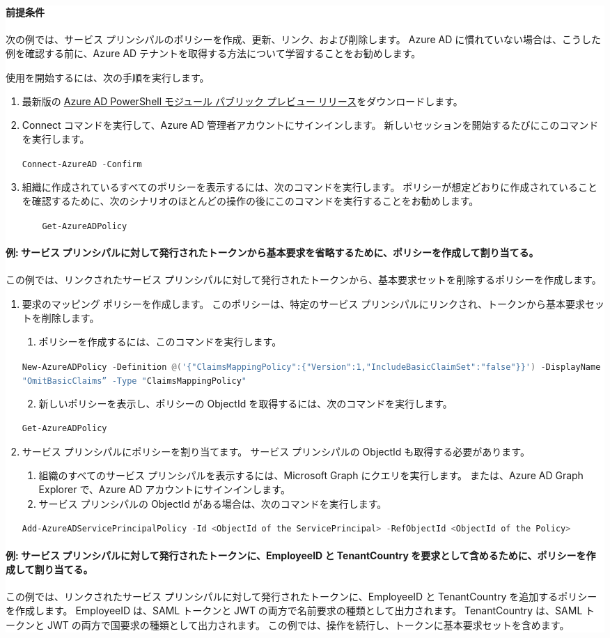 #### <a name="prerequisites"></a>前提条件
次の例では、サービス プリンシパルのポリシーを作成、更新、リンク、および削除します。 Azure AD に慣れていない場合は、こうした例を確認する前に、Azure AD テナントを取得する方法について学習することをお勧めします。 

使用を開始するには、次の手順を実行します。


1. 最新版の [Azure AD PowerShell モジュール パブリック プレビュー リリース](https://www.powershellgallery.com/packages/AzureADPreview/2.0.0.127)をダウンロードします。
2.  Connect コマンドを実行して、Azure AD 管理者アカウントにサインインします。 新しいセッションを開始するたびにこのコマンドを実行します。
    
     ``` powershell
    Connect-AzureAD -Confirm
    
    ```
3.  組織に作成されているすべてのポリシーを表示するには、次のコマンドを実行します。 ポリシーが想定どおりに作成されていることを確認するために、次のシナリオのほとんどの操作の後にこのコマンドを実行することをお勧めします。
   
    ``` powershell
        Get-AzureADPolicy
    
    ```
#### <a name="example-create-and-assign-a-policy-to-omit-the-basic-claims-from-tokens-issued-to-a-service-principal"></a>例: サービス プリンシパルに対して発行されたトークンから基本要求を省略するために、ポリシーを作成して割り当てる。
この例では、リンクされたサービス プリンシパルに対して発行されたトークンから、基本要求セットを削除するポリシーを作成します。


1. 要求のマッピング ポリシーを作成します。 このポリシーは、特定のサービス プリンシパルにリンクされ、トークンから基本要求セットを削除します。
    1. ポリシーを作成するには、このコマンドを実行します。 
    
     ``` powershell
    New-AzureADPolicy -Definition @('{"ClaimsMappingPolicy":{"Version":1,"IncludeBasicClaimSet":"false"}}') -DisplayName "OmitBasicClaims” -Type "ClaimsMappingPolicy"
    ```
    2. 新しいポリシーを表示し、ポリシーの ObjectId を取得するには、次のコマンドを実行します。
    
     ``` powershell
    Get-AzureADPolicy
    ```
2.  サービス プリンシパルにポリシーを割り当てます。 サービス プリンシパルの ObjectId も取得する必要があります。 
    1.  組織のすべてのサービス プリンシパルを表示するには、Microsoft Graph にクエリを実行します。 または、Azure AD Graph Explorer で、Azure AD アカウントにサインインします。
    2.  サービス プリンシパルの ObjectId がある場合は、次のコマンドを実行します。  
     
     ``` powershell
    Add-AzureADServicePrincipalPolicy -Id <ObjectId of the ServicePrincipal> -RefObjectId <ObjectId of the Policy>
    ```
#### <a name="example-create-and-assign-a-policy-to-include-the-employeeid-and-tenantcountry-as-claims-in-tokens-issued-to-a-service-principal"></a>例: サービス プリンシパルに対して発行されたトークンに、EmployeeID と TenantCountry を要求として含めるために、ポリシーを作成して割り当てる。
この例では、リンクされたサービス プリンシパルに対して発行されたトークンに、EmployeeID と TenantCountry を追加するポリシーを作成します。 EmployeeID は、SAML トークンと JWT の両方で名前要求の種類として出力されます。 TenantCountry は、SAML トークンと JWT の両方で国要求の種類として出力されます。 この例では、操作を続行し、トークンに基本要求セットを含めます。

